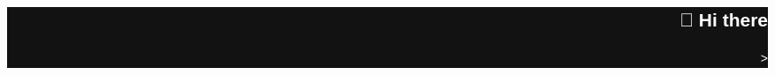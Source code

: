 ## Hi there 👋

<<!DOCTYPE html>
<html lang="ar" dir="rtl">
<head>
  <meta charset="UTF-8">
  <meta name="viewport" content="width=device-width, initial-scale=1.0">
  <title>الكاتبة الصغيرة</title>
  <style>
    body {
      margin: 0;
      font-family: 'Cairo', sans-serif;
      background-color: #121212;
      color: white;
    }

    header {
      background: linear-gradient(to bottom right, #3b0a83, #3f3fbe);
      padding: 80px 20px 60px;
      text-align: center;
    }

    header h1 {
      font-size: 36px;
      color: #ffffff;
    }

    header p {
      font-size: 18px;
      max-width: 700px;
      margin: 20px auto 0;
      line-height: 1.8;
    }

    nav {
      display: flex;
      justify-content: center;
      gap: 30px;
      background-color: #1c1c1c;
      padding: 15px 0;
      font-size: 18px;
    }

    nav a {
      color: white;
      text-decoration: none;
    }

    nav a:hover {
      color: #ffcc00;
    }

    .coming {
      text-align: center;
      margin: 60px 20px;
    }
